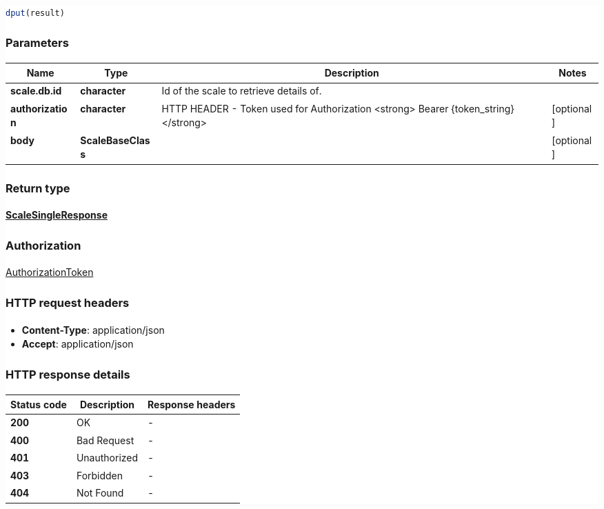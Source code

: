 ```R
dput(result)
```

### Parameters

Name | Type | Description  | Notes
------------- | ------------- | ------------- | -------------
 **scale.db.id** | **character**| Id of the scale to retrieve details of. | 
 **authorization** | **character**| HTTP HEADER - Token used for Authorization   &lt;strong&gt; Bearer {token_string} &lt;/strong&gt; | [optional] 
 **body** | **ScaleBaseClass**|  | [optional] 

### Return type

[**ScaleSingleResponse**](ScaleSingleResponse.md)

### Authorization

[AuthorizationToken](../README.md#AuthorizationToken)

### HTTP request headers

 - **Content-Type**: application/json
 - **Accept**: application/json

### HTTP response details
| Status code | Description | Response headers |
|-------------|-------------|------------------|
| **200** | OK |  -  |
| **400** | Bad Request |  -  |
| **401** | Unauthorized |  -  |
| **403** | Forbidden |  -  |
| **404** | Not Found |  -  |

